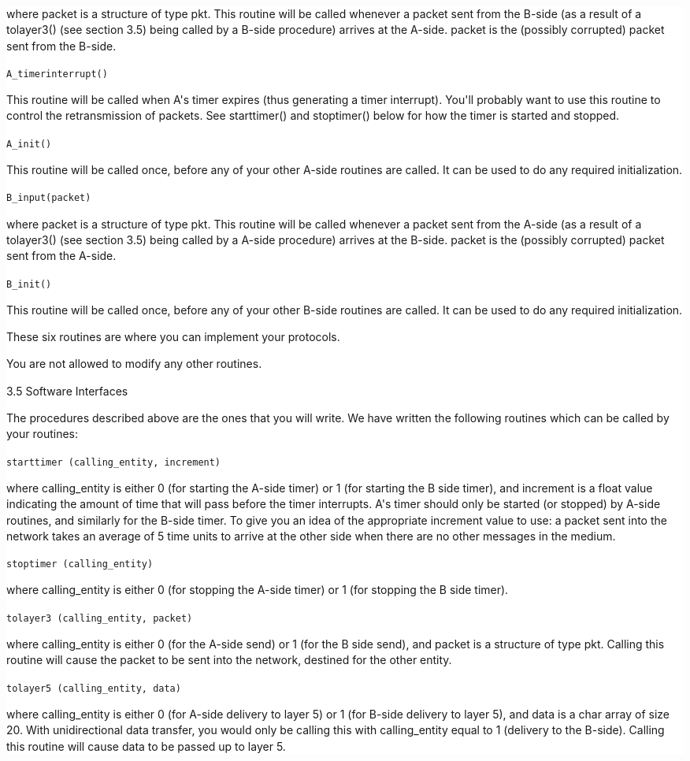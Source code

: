 where packet is a structure of type pkt. This routine will be called whenever a packet sent from the B-side (as a result of a tolayer3() (see section 3.5) being called by a B-side procedure) arrives at the A-side. packet is the (possibly corrupted) packet sent from the B-side.

    A_timerinterrupt()

This routine will be called when A's timer expires (thus generating a timer interrupt). You'll probably want to use this routine to control the retransmission of packets. See starttimer() and stoptimer() below for how the timer is started and stopped.

    A_init()

This routine will be called once, before any of your other A-side routines are called. It can be used to do any required initialization.

    B_input(packet)

where packet is a structure of type pkt. This routine will be called whenever a packet sent from the A-side (as a result of a tolayer3() (see section 3.5) being called by a A-side procedure) arrives at the B-side. packet is the (possibly corrupted) packet sent from the A-side.

    B_init()

This routine will be called once, before any of your other B-side routines are called. It can be used to do any required initialization.

These six routines are where you can implement your protocols.

You are not allowed to modify any other routines.

3.5 Software Interfaces

The procedures described above are the ones that you will write. We have written the following routines which can be called by your routines:

    starttimer (calling_entity, increment)

where calling_entity is either 0 (for starting the A-side timer) or 1 (for starting the B side timer), and increment is a float value indicating the amount of time that will pass before the timer interrupts. A's timer should only be started (or stopped) by A-side routines, and similarly for the B-side timer. To give you an idea of the appropriate increment value to use: a packet sent into the network takes an average of 5 time units to arrive at the other side when there are no other messages in the medium.

    stoptimer (calling_entity)

where calling_entity is either 0 (for stopping the A-side timer) or 1 (for stopping the B side timer).

    tolayer3 (calling_entity, packet)

where calling_entity is either 0 (for the A-side send) or 1 (for the B side send), and packet is a structure of type pkt. Calling this routine will cause the packet to be sent into the network, destined for the other entity.

    tolayer5 (calling_entity, data)

where calling_entity is either 0 (for A-side delivery to layer 5) or 1 (for B-side delivery to layer 5), and data is a char array of size 20. With unidirectional data transfer, you would only be calling this with calling_entity equal to 1 (delivery to the B-side). Calling this routine will cause data to be passed up to layer 5.

